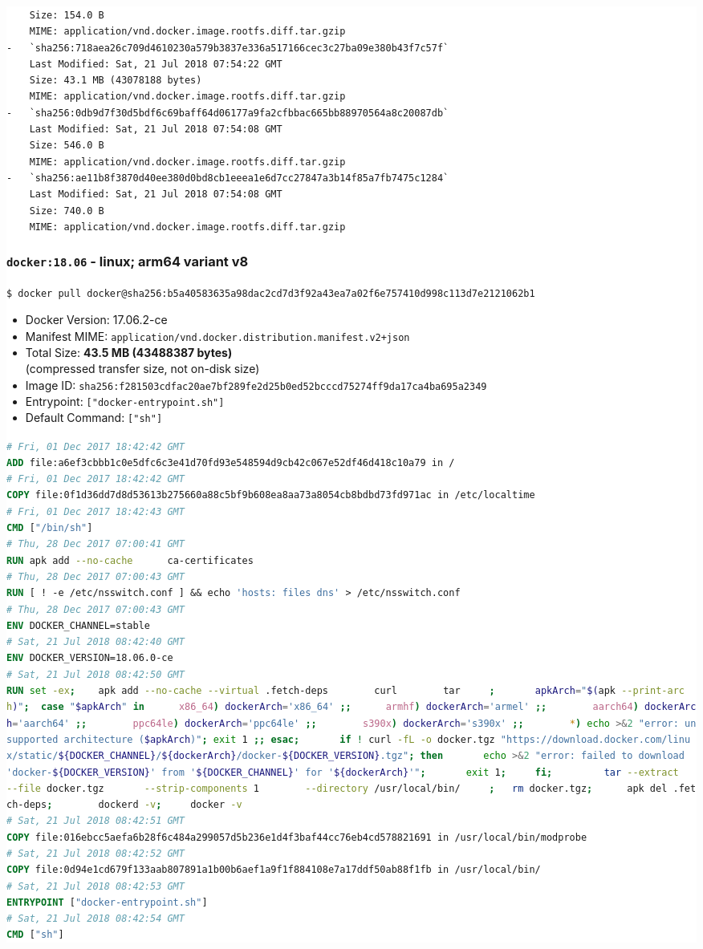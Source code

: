 		Size: 154.0 B  
		MIME: application/vnd.docker.image.rootfs.diff.tar.gzip
	-	`sha256:718aea26c709d4610230a579b3837e336a517166cec3c27ba09e380b43f7c57f`  
		Last Modified: Sat, 21 Jul 2018 07:54:22 GMT  
		Size: 43.1 MB (43078188 bytes)  
		MIME: application/vnd.docker.image.rootfs.diff.tar.gzip
	-	`sha256:0db9d7f30d5bdf6c69baff64d06177a9fa2cfbbac665bb88970564a8c20087db`  
		Last Modified: Sat, 21 Jul 2018 07:54:08 GMT  
		Size: 546.0 B  
		MIME: application/vnd.docker.image.rootfs.diff.tar.gzip
	-	`sha256:ae11b8f3870d40ee380d0bd8cb1eeea1e6d7cc27847a3b14f85a7fb7475c1284`  
		Last Modified: Sat, 21 Jul 2018 07:54:08 GMT  
		Size: 740.0 B  
		MIME: application/vnd.docker.image.rootfs.diff.tar.gzip

### `docker:18.06` - linux; arm64 variant v8

```console
$ docker pull docker@sha256:b5a40583635a98dac2cd7d3f92a43ea7a02f6e757410d998c113d7e2121062b1
```

-	Docker Version: 17.06.2-ce
-	Manifest MIME: `application/vnd.docker.distribution.manifest.v2+json`
-	Total Size: **43.5 MB (43488387 bytes)**  
	(compressed transfer size, not on-disk size)
-	Image ID: `sha256:f281503cdfac20ae7bf289fe2d25b0ed52bcccd75274ff9da17ca4ba695a2349`
-	Entrypoint: `["docker-entrypoint.sh"]`
-	Default Command: `["sh"]`

```dockerfile
# Fri, 01 Dec 2017 18:42:42 GMT
ADD file:a6ef3cbbb1c0e5dfc6c3e41d70fd93e548594d9cb42c067e52df46d418c10a79 in / 
# Fri, 01 Dec 2017 18:42:42 GMT
COPY file:0f1d36dd7d8d53613b275660a88c5bf9b608ea8aa73a8054cb8bdbd73fd971ac in /etc/localtime 
# Fri, 01 Dec 2017 18:42:43 GMT
CMD ["/bin/sh"]
# Thu, 28 Dec 2017 07:00:41 GMT
RUN apk add --no-cache 		ca-certificates
# Thu, 28 Dec 2017 07:00:43 GMT
RUN [ ! -e /etc/nsswitch.conf ] && echo 'hosts: files dns' > /etc/nsswitch.conf
# Thu, 28 Dec 2017 07:00:43 GMT
ENV DOCKER_CHANNEL=stable
# Sat, 21 Jul 2018 08:42:40 GMT
ENV DOCKER_VERSION=18.06.0-ce
# Sat, 21 Jul 2018 08:42:50 GMT
RUN set -ex; 	apk add --no-cache --virtual .fetch-deps 		curl 		tar 	; 		apkArch="$(apk --print-arch)"; 	case "$apkArch" in 		x86_64) dockerArch='x86_64' ;; 		armhf) dockerArch='armel' ;; 		aarch64) dockerArch='aarch64' ;; 		ppc64le) dockerArch='ppc64le' ;; 		s390x) dockerArch='s390x' ;; 		*) echo >&2 "error: unsupported architecture ($apkArch)"; exit 1 ;;	esac; 		if ! curl -fL -o docker.tgz "https://download.docker.com/linux/static/${DOCKER_CHANNEL}/${dockerArch}/docker-${DOCKER_VERSION}.tgz"; then 		echo >&2 "error: failed to download 'docker-${DOCKER_VERSION}' from '${DOCKER_CHANNEL}' for '${dockerArch}'"; 		exit 1; 	fi; 		tar --extract 		--file docker.tgz 		--strip-components 1 		--directory /usr/local/bin/ 	; 	rm docker.tgz; 		apk del .fetch-deps; 		dockerd -v; 	docker -v
# Sat, 21 Jul 2018 08:42:51 GMT
COPY file:016ebcc5aefa6b28f6c484a299057d5b236e1d4f3baf44cc76eb4cd578821691 in /usr/local/bin/modprobe 
# Sat, 21 Jul 2018 08:42:52 GMT
COPY file:0d94e1cd679f133aab807891a1b00b6aef1a9f1f884108e7a17ddf50ab88f1fb in /usr/local/bin/ 
# Sat, 21 Jul 2018 08:42:53 GMT
ENTRYPOINT ["docker-entrypoint.sh"]
# Sat, 21 Jul 2018 08:42:54 GMT
CMD ["sh"]
```
